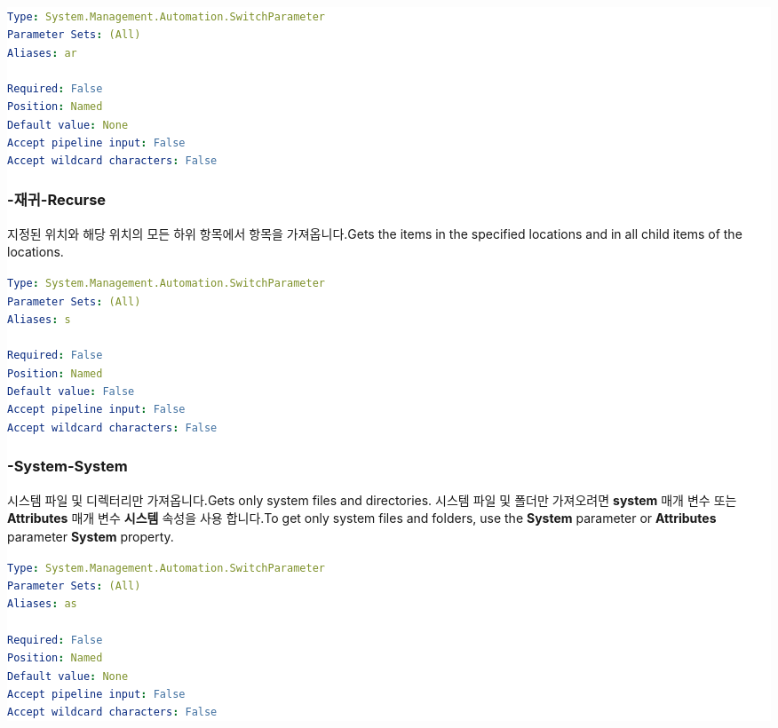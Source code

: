 ```yaml
Type: System.Management.Automation.SwitchParameter
Parameter Sets: (All)
Aliases: ar

Required: False
Position: Named
Default value: None
Accept pipeline input: False
Accept wildcard characters: False
```

### <span data-ttu-id="a6e5c-287">-재귀</span><span class="sxs-lookup"><span data-stu-id="a6e5c-287">-Recurse</span></span>

<span data-ttu-id="a6e5c-288">지정된 위치와 해당 위치의 모든 하위 항목에서 항목을 가져옵니다.</span><span class="sxs-lookup"><span data-stu-id="a6e5c-288">Gets the items in the specified locations and in all child items of the locations.</span></span>

```yaml
Type: System.Management.Automation.SwitchParameter
Parameter Sets: (All)
Aliases: s

Required: False
Position: Named
Default value: False
Accept pipeline input: False
Accept wildcard characters: False
```

### <span data-ttu-id="a6e5c-289">-System</span><span class="sxs-lookup"><span data-stu-id="a6e5c-289">-System</span></span>

<span data-ttu-id="a6e5c-290">시스템 파일 및 디렉터리만 가져옵니다.</span><span class="sxs-lookup"><span data-stu-id="a6e5c-290">Gets only system files and directories.</span></span> <span data-ttu-id="a6e5c-291">시스템 파일 및 폴더만 가져오려면 **system** 매개 변수 또는 **Attributes** 매개 변수 **시스템** 속성을 사용 합니다.</span><span class="sxs-lookup"><span data-stu-id="a6e5c-291">To get only system files and folders, use the **System** parameter or **Attributes** parameter **System** property.</span></span>

```yaml
Type: System.Management.Automation.SwitchParameter
Parameter Sets: (All)
Aliases: as

Required: False
Position: Named
Default value: None
Accept pipeline input: False
Accept wildcard characters: False
```
